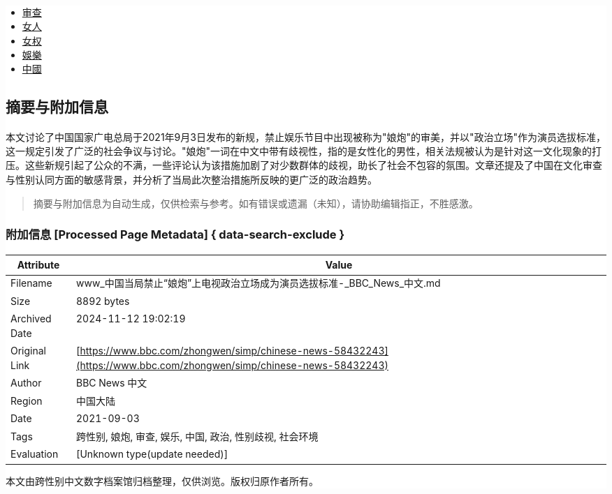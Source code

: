 -   [审查](https://www.bbc.com/zhongwen/topics/c23520xk553t)  
-   [女人](https://www.bbc.com/zhongwen/topics/c50nzmyv9k8t)  
-   [女权](https://www.bbc.com/zhongwen/topics/c61k92l3ez3t)  
-   [娛樂](https://www.bbc.com/zhongwen/topics/cr1nyxkxqdnt)  
-   [中國](https://www.bbc.com/zhongwen/topics/cv85rd690y1t)  

## 摘要与附加信息


本文讨论了中国国家广电总局于2021年9月3日发布的新规，禁止娱乐节目中出现被称为"娘炮"的审美，并以"政治立场"作为演员选拔标准，这一规定引发了广泛的社会争议与讨论。"娘炮"一词在中文中带有歧视性，指的是女性化的男性，相关法规被认为是针对这一文化现象的打压。这些新规引起了公众的不满，一些评论认为该措施加剧了对少数群体的歧视，助长了社会不包容的氛围。文章还提及了中国在文化审查与性别认同方面的敏感背景，并分析了当局此次整治措施所反映的更广泛的政治趋势。


> 摘要与附加信息为自动生成，仅供检索与参考。如有错误或遗漏（未知），请协助编辑指正，不胜感激。

### 附加信息 [Processed Page Metadata] { data-search-exclude }

| Attribute       | Value                                  |
|-----------------|----------------------------------------|
| Filename        | www_中国当局禁止“娘炮”上电视政治立场成为演员选拔标准-_BBC_News_中文.md                             |
| Size            | 8892 bytes                           |
| Archived Date   | 2024-11-12 19:02:19                             |
| Original Link   | [https://www.bbc.com/zhongwen/simp/chinese-news-58432243](https://www.bbc.com/zhongwen/simp/chinese-news-58432243)                       |
| Author          | BBC News 中文                               |
| Region          | 中国大陆                               |
| Date            | 2021-09-03                                 |
| Tags            | 跨性别, 娘炮, 审查, 娱乐, 中国, 政治, 性别歧视, 社会环境                                 |
| Evaluation            | [Unknown type(update needed)]                                 |


本文由跨性别中文数字档案馆归档整理，仅供浏览。版权归原作者所有。
